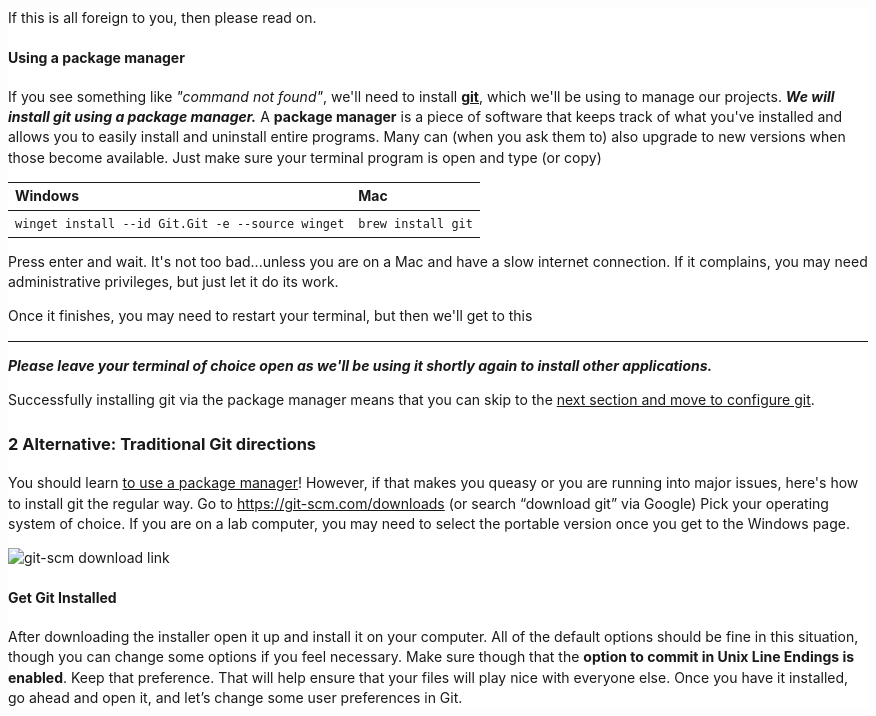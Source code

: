 If this is all foreign to you, then please read on.

#### Using a package manager  

If you see something like *"command not found"*, we'll need to install **[git](https://git-scm.com/downloads)**, which we'll be using to manage our projects.
***We will install git using a package manager.***
A **package manager** is a piece of software that keeps track of what you've installed and allows you to easily install and uninstall entire programs.
Many can (when you ask them to) also upgrade to new versions when those become available.
Just make sure your terminal program is open and type (or copy)

|Windows|Mac|
|:---|:--|
|`winget install --id Git.Git -e --source winget`|`brew install git`|

Press enter and wait.
It's not too bad...unless you are on a Mac and have a slow internet connection.
If it complains, you may need administrative privileges, but just let it do its work.

Once it finishes, you may need to restart your terminal, but then we'll get to this

---
***Please leave your terminal of choice open as we'll be using it shortly again to install other applications.***

Successfully installing git via the package manager means that you can skip to the [next section and move to configure git](#3-configure-git).

### 2 Alternative: Traditional Git directions

You should learn [to use a package manager](#2-making-sure-git-is-installed)!
However, if that makes you queasy or you are running into major issues, here's how to install git the regular way.
Go to <https://git-scm.com/downloads> (or search “download git” via
Google) Pick your operating system of choice.
If you are on a lab
computer, you may need to select the portable version once you get to
the Windows page.

![git-scm download link](../../images/0/partc/gitportable.png)

#### Get Git Installed

After downloading the installer open it up and install it on your
computer.
All of the default options should be fine in this situation,
though you can change some options if you feel necessary.
Make sure
though that the **option to commit in Unix Line Endings is enabled**.
Keep that preference.
That will help ensure that your files will play nice
with everyone else.
Once you have it installed, go ahead and open it,
and let’s change some user preferences in Git.
